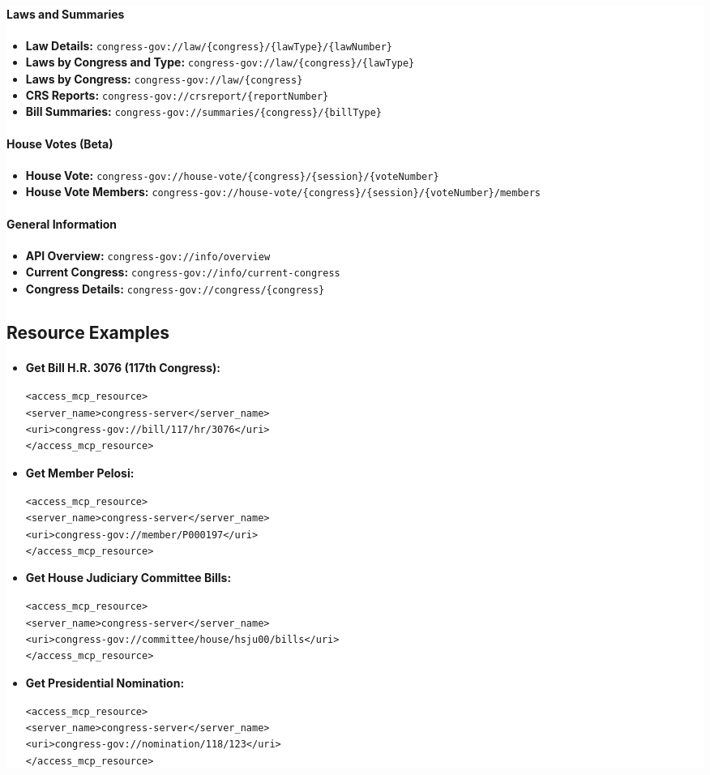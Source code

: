 #### Laws and Summaries

- **Law Details:** `congress-gov://law/{congress}/{lawType}/{lawNumber}`
- **Laws by Congress and Type:** `congress-gov://law/{congress}/{lawType}`
- **Laws by Congress:** `congress-gov://law/{congress}`
- **CRS Reports:** `congress-gov://crsreport/{reportNumber}`
- **Bill Summaries:** `congress-gov://summaries/{congress}/{billType}`

#### House Votes (Beta)

- **House Vote:** `congress-gov://house-vote/{congress}/{session}/{voteNumber}`
- **House Vote Members:** `congress-gov://house-vote/{congress}/{session}/{voteNumber}/members`

#### General Information

- **API Overview:** `congress-gov://info/overview`
- **Current Congress:** `congress-gov://info/current-congress`
- **Congress Details:** `congress-gov://congress/{congress}`

## Resource Examples

- **Get Bill H.R. 3076 (117th Congress):**

  ```
  <access_mcp_resource>
  <server_name>congress-server</server_name>
  <uri>congress-gov://bill/117/hr/3076</uri>
  </access_mcp_resource>
  ```

- **Get Member Pelosi:**

  ```
  <access_mcp_resource>
  <server_name>congress-server</server_name>
  <uri>congress-gov://member/P000197</uri>
  </access_mcp_resource>
  ```

- **Get House Judiciary Committee Bills:**

  ```
  <access_mcp_resource>
  <server_name>congress-server</server_name>
  <uri>congress-gov://committee/house/hsju00/bills</uri>
  </access_mcp_resource>
  ```

- **Get Presidential Nomination:**

  ```
  <access_mcp_resource>
  <server_name>congress-server</server_name>
  <uri>congress-gov://nomination/118/123</uri>
  </access_mcp_resource>
  ```
